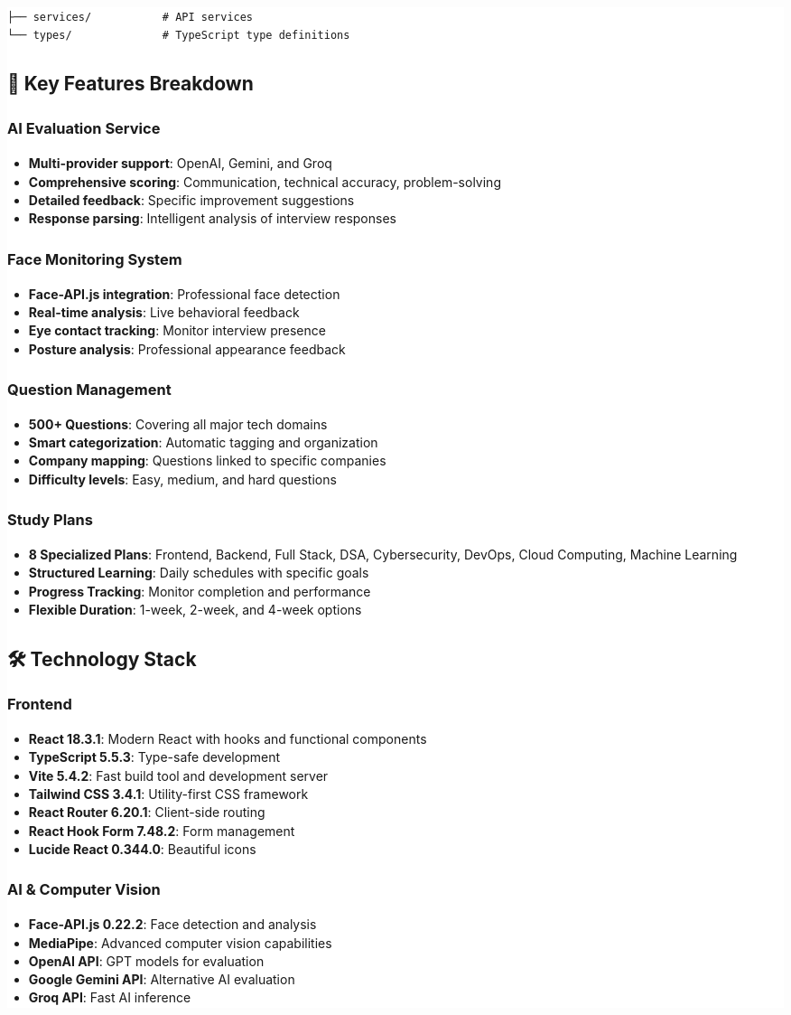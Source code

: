 ```
├── services/           # API services
└── types/              # TypeScript type definitions
```

## 🎯 Key Features Breakdown

### AI Evaluation Service
- **Multi-provider support**: OpenAI, Gemini, and Groq
- **Comprehensive scoring**: Communication, technical accuracy, problem-solving
- **Detailed feedback**: Specific improvement suggestions
- **Response parsing**: Intelligent analysis of interview responses

### Face Monitoring System
- **Face-API.js integration**: Professional face detection
- **Real-time analysis**: Live behavioral feedback
- **Eye contact tracking**: Monitor interview presence
- **Posture analysis**: Professional appearance feedback

### Question Management
- **500+ Questions**: Covering all major tech domains
- **Smart categorization**: Automatic tagging and organization
- **Company mapping**: Questions linked to specific companies
- **Difficulty levels**: Easy, medium, and hard questions

### Study Plans
- **8 Specialized Plans**: Frontend, Backend, Full Stack, DSA, Cybersecurity, DevOps, Cloud Computing, Machine Learning
- **Structured Learning**: Daily schedules with specific goals
- **Progress Tracking**: Monitor completion and performance
- **Flexible Duration**: 1-week, 2-week, and 4-week options

## 🛠️ Technology Stack

### Frontend
- **React 18.3.1**: Modern React with hooks and functional components
- **TypeScript 5.5.3**: Type-safe development
- **Vite 5.4.2**: Fast build tool and development server
- **Tailwind CSS 3.4.1**: Utility-first CSS framework
- **React Router 6.20.1**: Client-side routing
- **React Hook Form 7.48.2**: Form management
- **Lucide React 0.344.0**: Beautiful icons

### AI & Computer Vision
- **Face-API.js 0.22.2**: Face detection and analysis
- **MediaPipe**: Advanced computer vision capabilities
- **OpenAI API**: GPT models for evaluation
- **Google Gemini API**: Alternative AI evaluation
- **Groq API**: Fast AI inference
